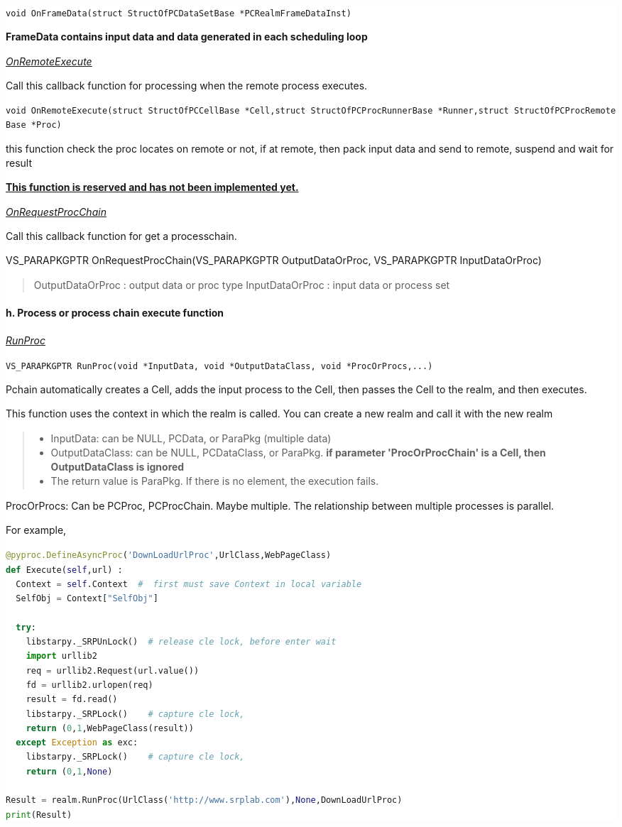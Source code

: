 `void OnFrameData(struct StructOfPCDataSetBase *PCRealmFrameDataInst)`

**FrameData contains input data and data generated in each scheduling loop**

*[OnRemoteExecute](#)*

Call this callback function for processing when the remote process executes.

`void OnRemoteExecute(struct StructOfPCCellBase *Cell,struct StructOfPCProcRunnerBase *Runner,struct StructOfPCProcRemoteBase *Proc)`

this function check the proc locates on remote or not, if at remote, then pack input data and send to remote, suspend and wait for result

**[This function is reserved and has not been implemented yet.]()**

*[OnRequestProcChain](#)*

Call this callback function for get a processchain.

VS_PARAPKGPTR OnRequestProcChain(VS_PARAPKGPTR OutputDataOrProc, VS_PARAPKGPTR InputDataOrProc)

> OutputDataOrProc : output data or proc type
> InputDataOrProc : input data or process set

#### h. Process or process chain execute function

*[RunProc](#)*

`VS_PARAPKGPTR RunProc(void *InputData, void *OutputDataClass, void *ProcOrProcs,...)`

Pchain automatically creates a Cell, adds the input process to the Cell, then passes the Cell to the realm, and then executes.

This function uses the context in which the realm is called. You can create a new realm and call it with the new realm

> * InputData: can be NULL, PCData, or ParaPkg (multiple data)
> * OutputDataClass: can be NULL, PCDataClass, or ParaPkg. **if parameter 'ProcOrProcChain' is a Cell, then OutputDataClass is ignored**
> * The return value is ParaPkg. If there is no element, the execution fails.

ProcOrProcs: Can be PCProc, PCProcChain. Maybe multiple. The relationship between multiple processes is parallel.

For example,

```python
@pyproc.DefineAsyncProc('DownLoadUrlProc',UrlClass,WebPageClass)
def Execute(self,url) :
  Context = self.Context  #  first must save Context in local variable
  SelfObj = Context["SelfObj"]

  try:    
    libstarpy._SRPUnLock()  # release cle lock, before enter wait
    import urllib2
    req = urllib2.Request(url.value())
    fd = urllib2.urlopen(req)
    result = fd.read()
    libstarpy._SRPLock()    # capture cle lock,
    return (0,1,WebPageClass(result))         
  except Exception as exc:
    libstarpy._SRPLock()    # capture cle lock,
    return (0,1,None) 
    
Result = realm.RunProc(UrlClass('http://www.srplab.com'),None,DownLoadUrlProc)
print(Result)    
```
